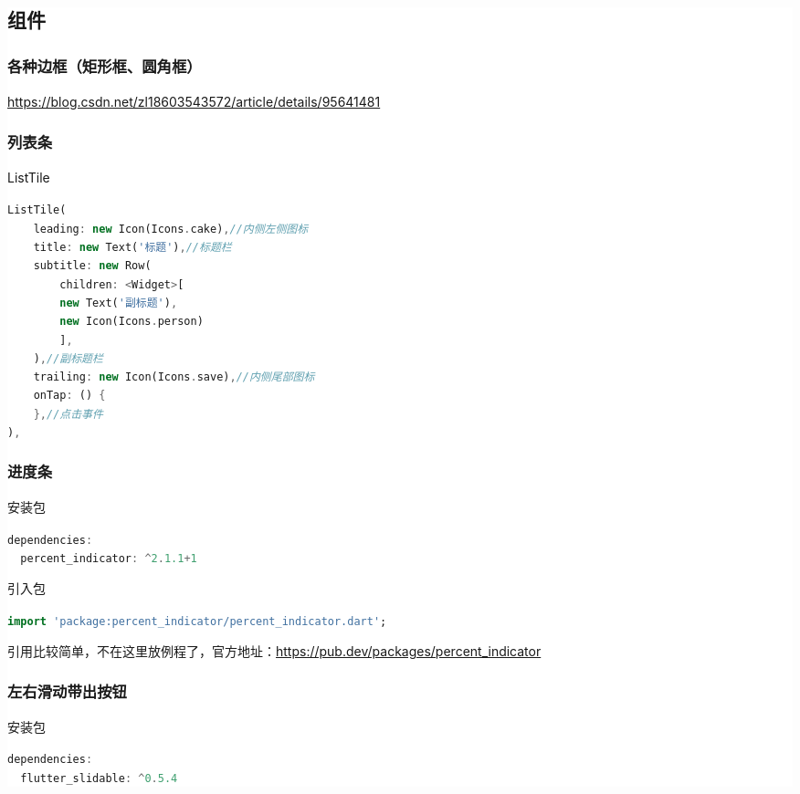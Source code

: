 

## 组件

### 各种边框（矩形框、圆角框）

https://blog.csdn.net/zl18603543572/article/details/95641481



### 列表条

ListTile

```dart
ListTile(
    leading: new Icon(Icons.cake),//内侧左侧图标
    title: new Text('标题'),//标题栏
    subtitle: new Row(
        children: <Widget>[
        new Text('副标题'),
        new Icon(Icons.person)
        ],
    ),//副标题栏
    trailing: new Icon(Icons.save),//内侧尾部图标
    onTap: () {
    },//点击事件
),
```



### 进度条

安装包

```dart
dependencies:
  percent_indicator: ^2.1.1+1
```

引入包

```dart
import 'package:percent_indicator/percent_indicator.dart';
```



引用比较简单，不在这里放例程了，官方地址：https://pub.dev/packages/percent_indicator

### 左右滑动带出按钮

安装包

```dart
dependencies:
  flutter_slidable: ^0.5.4
```
